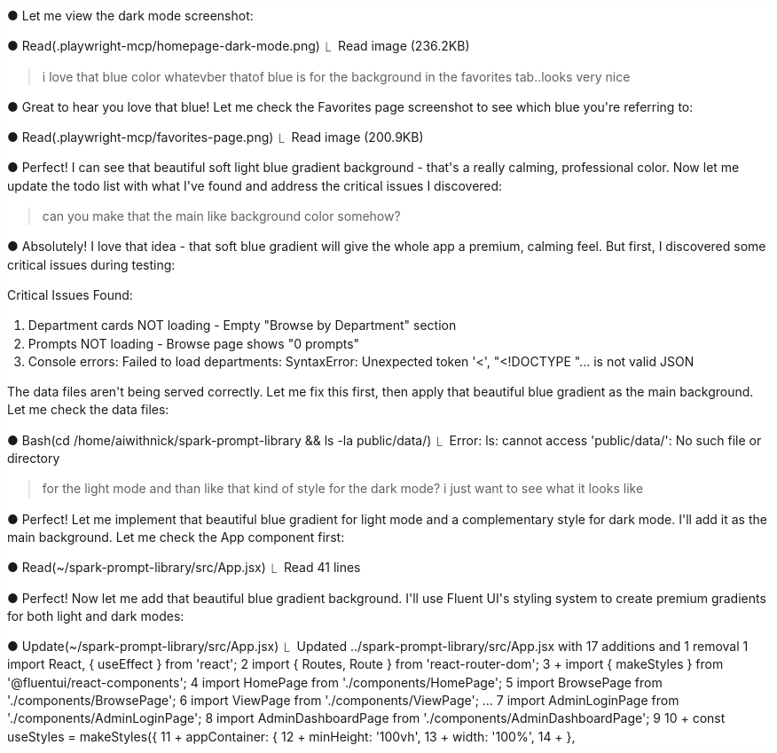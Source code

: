 ● Let me view the dark mode screenshot:

● Read(.playwright-mcp/homepage-dark-mode.png)
  ⎿  Read image (236.2KB)

> i love that blue color whatevber thatof blue is for the background in the
favorites tab..looks very nice

● Great to hear you love that blue! Let me check the Favorites page screenshot
   to see which blue you're referring to:

● Read(.playwright-mcp/favorites-page.png)
  ⎿  Read image (200.9KB)

● Perfect! I can see that beautiful soft light blue gradient background -
  that's a really calming, professional color. Now let me update the todo list
   with what I've found and address the critical issues I discovered:

> can you make that the main like background color somehow?

● Absolutely! I love that idea - that soft blue gradient will give the whole
  app a premium, calming feel. But first, I discovered some critical issues
  during testing:

  Critical Issues Found:

  1. Department cards NOT loading - Empty "Browse by Department" section
  2. Prompts NOT loading - Browse page shows "0 prompts"
  3. Console errors: Failed to load departments: SyntaxError: Unexpected token
   '<', "<!DOCTYPE "... is not valid JSON

  The data files aren't being served correctly. Let me fix this first, then
  apply that beautiful blue gradient as the main background. Let me check the
  data files:

● Bash(cd /home/aiwithnick/spark-prompt-library && ls -la public/data/)
  ⎿  Error: ls: cannot access 'public/data/': No such file or directory

> for the light mode and than like that kind of style for the dark mode? i
just  want to see what it looks like

● Perfect! Let me implement that beautiful blue gradient for light mode and a
  complementary style for dark mode. I'll add it as the main background. Let
  me check the App component first:

● Read(~/spark-prompt-library/src/App.jsx)
  ⎿  Read 41 lines

● Perfect! Now let me add that beautiful blue gradient background. I'll use
  Fluent UI's styling system to create premium gradients for both light and
  dark modes:

● Update(~/spark-prompt-library/src/App.jsx)
  ⎿  Updated ../spark-prompt-library/src/App.jsx with 17 additions and 1
     removal
       1    import React, { useEffect } from 'react';
       2    import { Routes, Route } from 'react-router-dom';
       3 +  import { makeStyles } from '@fluentui/react-components';
       4    import HomePage from './components/HomePage';
       5    import BrowsePage from './components/BrowsePage';
       6    import ViewPage from './components/ViewPage';
     ...
        7    import AdminLoginPage from './components/AdminLoginPage';
        8    import AdminDashboardPage from
            './components/AdminDashboardPage';
        9
       10 +  const useStyles = makeStyles({
       11 +    appContainer: {
       12 +      minHeight: '100vh',
       13 +      width: '100%',
       14 +    },